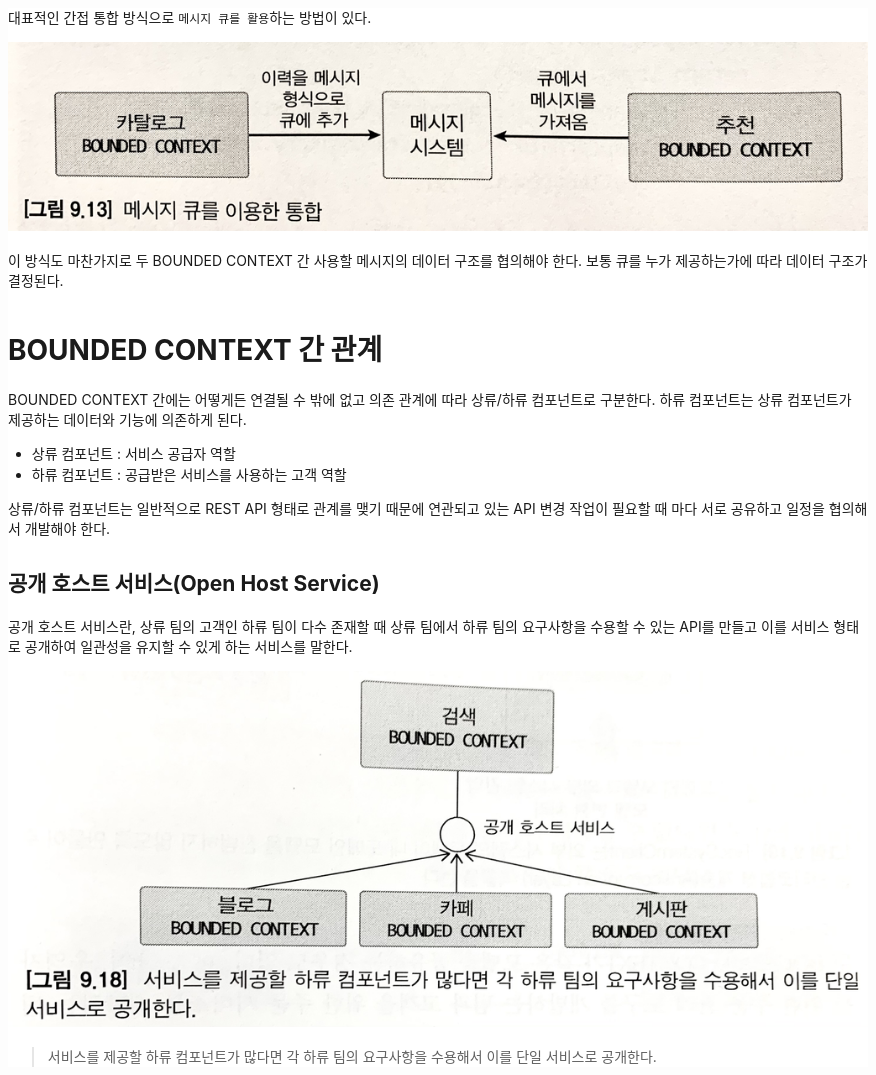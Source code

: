 대표적인 간접 통합 방식으로 `메시지 큐를 활용`하는 방법이 있다.

![메세지 큐를 이용한 통합](../../assets/img/bounded_context4.jpg)

이 방식도 마찬가지로 두 BOUNDED CONTEXT 간 사용할 메시지의 데이터 구조를 협의해야 한다. 보통 큐를 누가 제공하는가에 따라 데이터 구조가 결정된다.

# BOUNDED CONTEXT 간 관계

BOUNDED CONTEXT 간에는 어떻게든 연결될 수 밖에 없고 의존 관계에 따라 상류/하류 컴포넌트로 구분한다. 하류 컴포넌트는 상류 컴포넌트가 제공하는 데이터와 기능에 의존하게 된다.

* 상류 컴포넌트 : 서비스 공급자 역할
* 하류 컴포넌트 : 공급받은 서비스를 사용하는 고객 역할

상류/하류 컴포넌트는 일반적으로 REST API 형태로 관계를 맺기 때문에 연관되고 있는 API 변경 작업이 필요할 때 마다 서로 공유하고 일정을 협의해서 개발해야 한다.

## 공개 호스트 서비스(Open Host Service)

공개 호스트 서비스란, 상류 팀의 고객인 하류 팀이 다수 존재할 때 상류 팀에서 하류 팀의 요구사항을 수용할 수 있는 API를 만들고 이를 서비스 형태로 공개하여 일관성을 유지할 수 있게 하는 서비스를 말한다.

![공개 호스트 서비스](../../assets/img/bounded_context5.jpg)

> 서비스를 제공할 하류 컴포넌트가 많다면 각 하류 팀의 요구사항을 수용해서 이를 단일 서비스로 공개한다.
